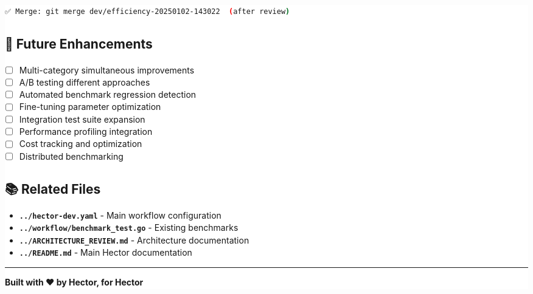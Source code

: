 ```bash
✅ Merge: git merge dev/efficiency-20250102-143022  (after review)
```

## 🔮 Future Enhancements

- [ ] Multi-category simultaneous improvements
- [ ] A/B testing different approaches
- [ ] Automated benchmark regression detection
- [ ] Fine-tuning parameter optimization
- [ ] Integration test suite expansion
- [ ] Performance profiling integration
- [ ] Cost tracking and optimization
- [ ] Distributed benchmarking

## 📚 Related Files

- **`../hector-dev.yaml`** - Main workflow configuration
- **`../workflow/benchmark_test.go`** - Existing benchmarks
- **`../ARCHITECTURE_REVIEW.md`** - Architecture documentation
- **`../README.md`** - Main Hector documentation

---

**Built with ❤️ by Hector, for Hector**

